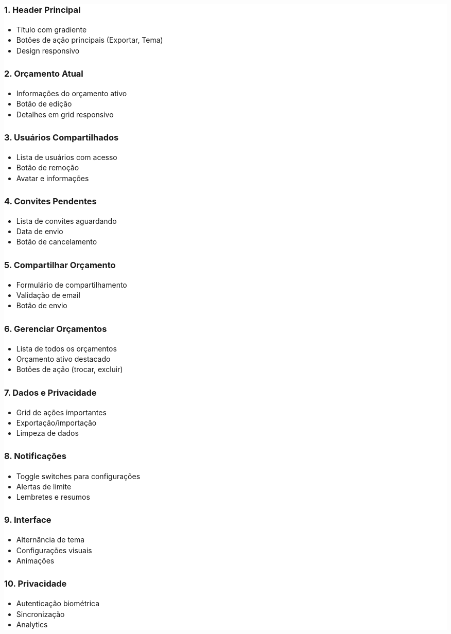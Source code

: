 ### **1. Header Principal**
- Título com gradiente
- Botões de ação principais (Exportar, Tema)
- Design responsivo

### **2. Orçamento Atual**
- Informações do orçamento ativo
- Botão de edição
- Detalhes em grid responsivo

### **3. Usuários Compartilhados**
- Lista de usuários com acesso
- Botão de remoção
- Avatar e informações

### **4. Convites Pendentes**
- Lista de convites aguardando
- Data de envio
- Botão de cancelamento

### **5. Compartilhar Orçamento**
- Formulário de compartilhamento
- Validação de email
- Botão de envio

### **6. Gerenciar Orçamentos**
- Lista de todos os orçamentos
- Orçamento ativo destacado
- Botões de ação (trocar, excluir)

### **7. Dados e Privacidade**
- Grid de ações importantes
- Exportação/importação
- Limpeza de dados

### **8. Notificações**
- Toggle switches para configurações
- Alertas de limite
- Lembretes e resumos

### **9. Interface**
- Alternância de tema
- Configurações visuais
- Animações

### **10. Privacidade**
- Autenticação biométrica
- Sincronização
- Analytics
